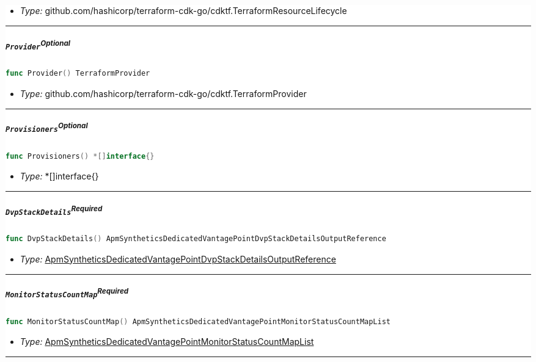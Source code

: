 - *Type:* github.com/hashicorp/terraform-cdk-go/cdktf.TerraformResourceLifecycle

---

##### `Provider`<sup>Optional</sup> <a name="Provider" id="rhizo-co-terraform-provider-oci.apmSyntheticsDedicatedVantagePoint.ApmSyntheticsDedicatedVantagePoint.property.provider"></a>

```go
func Provider() TerraformProvider
```

- *Type:* github.com/hashicorp/terraform-cdk-go/cdktf.TerraformProvider

---

##### `Provisioners`<sup>Optional</sup> <a name="Provisioners" id="rhizo-co-terraform-provider-oci.apmSyntheticsDedicatedVantagePoint.ApmSyntheticsDedicatedVantagePoint.property.provisioners"></a>

```go
func Provisioners() *[]interface{}
```

- *Type:* *[]interface{}

---

##### `DvpStackDetails`<sup>Required</sup> <a name="DvpStackDetails" id="rhizo-co-terraform-provider-oci.apmSyntheticsDedicatedVantagePoint.ApmSyntheticsDedicatedVantagePoint.property.dvpStackDetails"></a>

```go
func DvpStackDetails() ApmSyntheticsDedicatedVantagePointDvpStackDetailsOutputReference
```

- *Type:* <a href="#rhizo-co-terraform-provider-oci.apmSyntheticsDedicatedVantagePoint.ApmSyntheticsDedicatedVantagePointDvpStackDetailsOutputReference">ApmSyntheticsDedicatedVantagePointDvpStackDetailsOutputReference</a>

---

##### `MonitorStatusCountMap`<sup>Required</sup> <a name="MonitorStatusCountMap" id="rhizo-co-terraform-provider-oci.apmSyntheticsDedicatedVantagePoint.ApmSyntheticsDedicatedVantagePoint.property.monitorStatusCountMap"></a>

```go
func MonitorStatusCountMap() ApmSyntheticsDedicatedVantagePointMonitorStatusCountMapList
```

- *Type:* <a href="#rhizo-co-terraform-provider-oci.apmSyntheticsDedicatedVantagePoint.ApmSyntheticsDedicatedVantagePointMonitorStatusCountMapList">ApmSyntheticsDedicatedVantagePointMonitorStatusCountMapList</a>

---
